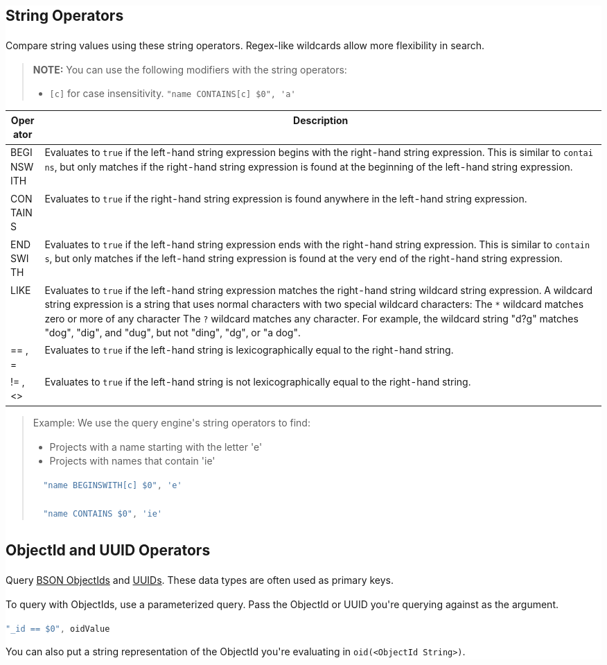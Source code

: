 ## String Operators
Compare string values using these string operators.
Regex-like wildcards allow more flexibility in search.

> **NOTE:**
> You can use the following modifiers with the string operators:
>
> - `[c]` for case insensitivity. `"name CONTAINS[c] $0", 'a'`
>

|Operator|Description|
| --- | --- |
|BEGINSWITH|Evaluates to `true` if the left-hand string expression begins with the right-hand string expression. This is similar to `contains`, but only matches if the right-hand string expression is found at the beginning of the left-hand string expression.|
|CONTAINS|Evaluates to `true` if the right-hand string expression is found anywhere in the left-hand string expression.|
|ENDSWITH|Evaluates to `true` if the left-hand string expression ends with the right-hand string expression. This is similar to `contains`, but only matches if the left-hand string expression is found at the very end of the right-hand string expression.|
|LIKE|Evaluates to `true` if the left-hand string expression matches the right-hand string wildcard string expression. A wildcard string expression is a string that uses normal characters with two special wildcard characters: The `*` wildcard matches zero or more of any character The `?` wildcard matches any character. For example, the wildcard string "d?g" matches "dog", "dig", and "dug", but not "ding", "dg", or "a dog".|
|== , =|Evaluates to `true` if the left-hand string is lexicographically equal to the right-hand string.|
|!= , <>|Evaluates to `true` if the left-hand string is not lexicographically equal to the right-hand string.|

> Example:
> We use the query engine's string operators to find:
>
> - Projects with a name starting with the letter 'e'
> - Projects with names that contain 'ie'
>
> ```javascript
>   "name BEGINSWITH[c] $0", 'e'
>
>   "name CONTAINS $0", 'ie'
>
> ```
>

## ObjectId and UUID Operators
Query [BSON ObjectIds](https://www.mongodb.com/docs/manual/reference/method/ObjectId/) and
[UUIDs](https://www.mongodb.com/docs/manual/reference/method/UUID/).
These data types are often used as primary keys.

To query with ObjectIds, use a parameterized query. Pass the ObjectId or UUID
you're querying against as the argument.

```js
"_id == $0", oidValue

```

You can also put a string representation of the ObjectId you're evaluating
in `oid(<ObjectId String>)`.
